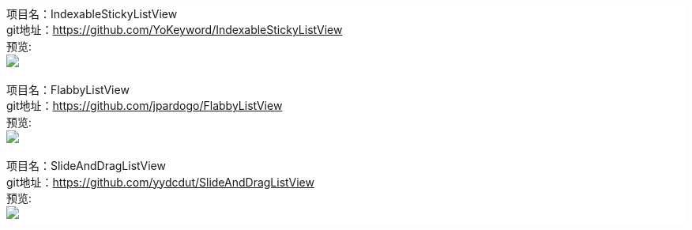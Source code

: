 
项目名：IndexableStickyListView<br>
git地址：https://github.com/YoKeyword/IndexableStickyListView<br>
预览:<br>
<img src="https://github.com/YoKeyword/IndexableStickyListView/raw/master/gif/demo_city.gif" width="30%" /><br>

项目名：FlabbyListView<br>
git地址：https://github.com/jpardogo/FlabbyListView<br>
预览:<br>
<img src="https://camo.githubusercontent.com/2194c820b758d70a0bf525e14e1b7f3f135b6ece/687474703a2f2f692e696d6775722e636f6d2f756743424869482e6769665d28687474703a2f2f692e696d6775722e636f6d2f756743424869482e676966" width="30%" /><br>

项目名：SlideAndDragListView<br>
git地址：https://github.com/yydcdut/SlideAndDragListView<br>
预览:<br>
<img src="https://raw.githubusercontent.com/yydcdut/SlideAndDragListView/master/gif/v1.1.gif" width="30%" /><br>

